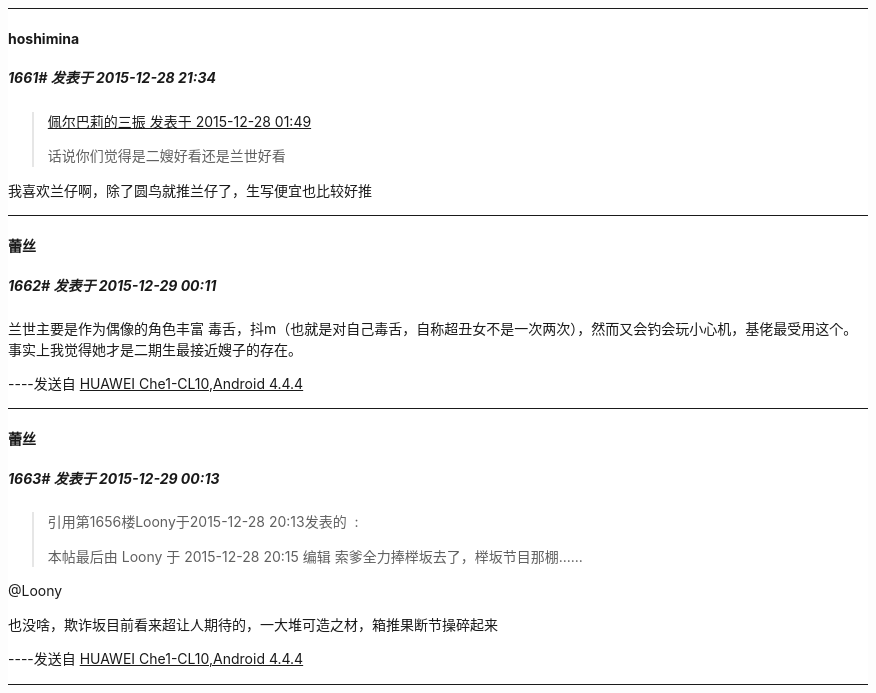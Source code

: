 





-----

####  hoshimina  
##### 1661#       发表于 2015-12-28 21:34



<blockquote><a href="httphttps://bbs.saraba1st.com/2b/forum.php?mod=redirect&amp;goto=findpost&amp;pid=31152792&amp;ptid=1102389" target="_blank">佩尔巴莉的三振 发表于 2015-12-28 01:49</a>

话说你们觉得是二嫂好看还是兰世好看</blockquote>
我喜欢兰仔啊，除了圆鸟就推兰仔了，生写便宜也比较好推







-----

####  蕾丝  
##### 1662#       发表于 2015-12-29 00:11




兰世主要是作为偶像的角色丰富
毒舌，抖m（也就是对自己毒舌，自称超丑女不是一次两次），然而又会钓会玩小心机，基佬最受用这个。事实上我觉得她才是二期生最接近嫂子的存在。


----发送自 [HUAWEI Che1-CL10,Android 4.4.4](http://stage1.5j4m.com/?1.19)







-----

####  蕾丝  
##### 1663#       发表于 2015-12-29 00:13



<blockquote>引用第1656楼Loony于2015-12-28 20:13发表的  :

本帖最后由 Loony 于 2015-12-28 20:15 编辑 索爹全力捧榉坂去了，榉坂节目那棚......</blockquote>
@Loony

也没啥，欺诈坂目前看来超让人期待的，一大堆可造之材，箱推果断节操碎起来


----发送自 [HUAWEI Che1-CL10,Android 4.4.4](http://stage1.5j4m.com/?1.19) 







-----
